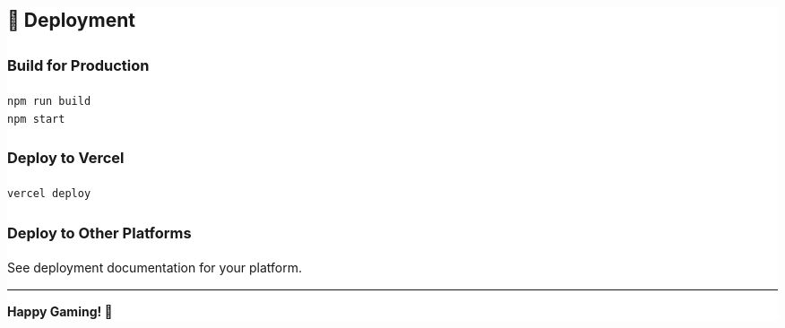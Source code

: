 
## 🚀 Deployment

### Build for Production
```bash
npm run build
npm start
```

### Deploy to Vercel
```bash
vercel deploy
```

### Deploy to Other Platforms
See deployment documentation for your platform.

---

**Happy Gaming! 🎲**

